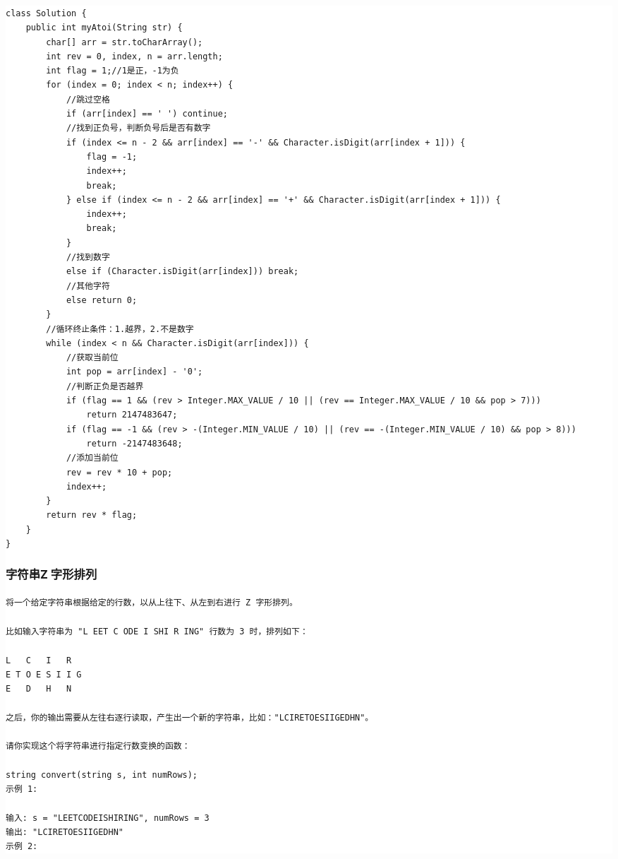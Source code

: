 
```
class Solution {
    public int myAtoi(String str) {
        char[] arr = str.toCharArray();
        int rev = 0, index, n = arr.length;
        int flag = 1;//1是正，-1为负
        for (index = 0; index < n; index++) {
            //跳过空格
            if (arr[index] == ' ') continue;
            //找到正负号，判断负号后是否有数字
            if (index <= n - 2 && arr[index] == '-' && Character.isDigit(arr[index + 1])) {
                flag = -1;
                index++;
                break;
            } else if (index <= n - 2 && arr[index] == '+' && Character.isDigit(arr[index + 1])) {
                index++;
                break;
            }
            //找到数字
            else if (Character.isDigit(arr[index])) break;
            //其他字符
            else return 0;
        }
        //循环终止条件：1.越界，2.不是数字
        while (index < n && Character.isDigit(arr[index])) {
            //获取当前位
            int pop = arr[index] - '0';
            //判断正负是否越界
            if (flag == 1 && (rev > Integer.MAX_VALUE / 10 || (rev == Integer.MAX_VALUE / 10 && pop > 7)))
                return 2147483647;
            if (flag == -1 && (rev > -(Integer.MIN_VALUE / 10) || (rev == -(Integer.MIN_VALUE / 10) && pop > 8)))
                return -2147483648;
            //添加当前位
            rev = rev * 10 + pop;
            index++;
        }
        return rev * flag;
    }
}
```

### 字符串Z 字形排列

```
将一个给定字符串根据给定的行数，以从上往下、从左到右进行 Z 字形排列。

比如输入字符串为 "L EET C ODE I SHI R ING" 行数为 3 时，排列如下：

L   C   I   R 
E T O E S I I G
E   D   H   N

之后，你的输出需要从左往右逐行读取，产生出一个新的字符串，比如："LCIRETOESIIGEDHN"。

请你实现这个将字符串进行指定行数变换的函数：

string convert(string s, int numRows);
示例 1:

输入: s = "LEETCODEISHIRING", numRows = 3
输出: "LCIRETOESIIGEDHN"
示例 2:
```